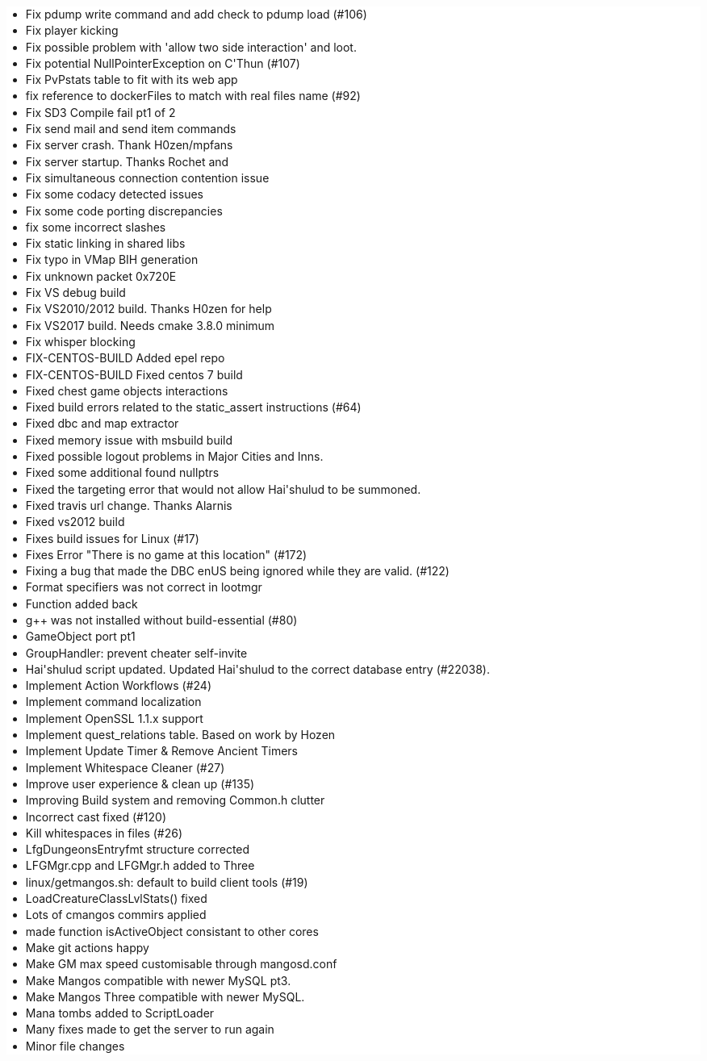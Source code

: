 * Fix pdump write command and add check to pdump load (#106)    
* Fix player kicking    
* Fix possible problem with 'allow two side interaction' and loot.    
* Fix potential NullPointerException on C'Thun (#107)    
* Fix PvPstats table to fit with its web app    
* fix reference to dockerFiles to match with real files name (#92)    
* Fix SD3 Compile fail pt1 of 2    
* Fix send mail and send item commands    
* Fix server crash. Thank H0zen/mpfans    
* Fix server startup. Thanks Rochet and 
* Fix simultaneous connection contention issue    
* Fix some codacy detected issues    
* Fix some code porting discrepancies    
* fix some incorrect slashes    
* Fix static linking in shared libs    
* Fix typo in VMap BIH generation    
* Fix unknown packet 0x720E    
* Fix VS debug build    
* Fix VS2010/2012 build. Thanks H0zen for help    
* Fix VS2017 build. Needs cmake 3.8.0 minimum    
* Fix whisper blocking    
* FIX-CENTOS-BUILD Added epel repo    
* FIX-CENTOS-BUILD Fixed centos 7 build    
* Fixed  chest game objects interactions    
* Fixed build errors related to the static_assert instructions (#64)    
* Fixed dbc and map extractor    
* Fixed memory issue with msbuild build    
* Fixed possible logout problems in Major Cities and Inns.    
* Fixed some additional found nullptrs    
* Fixed the targeting error that would not allow Hai'shulud to be summoned.    
* Fixed travis url change. Thanks Alarnis    
* Fixed vs2012 build    
* Fixes build issues for Linux (#17)    
* Fixes Error "There is no game at this location" (#172)
* Fixing a bug that made the DBC enUS being ignored while they are valid. (#122)    
* Format specifiers was not correct in lootmgr    
* Function added back    
* g++ was not installed without build-essential (#80)    
* GameObject port pt1    
* GroupHandler: prevent cheater self-invite    
* Hai'shulud script updated. Updated Hai'shulud to the correct database entry (#22038).
* Implement Action Workflows (#24)    
* Implement command localization    
* Implement OpenSSL 1.1.x support    
* Implement quest_relations table. Based on work by     Hozen
* Implement Update Timer & Remove Ancient Timers
* Implement Whitespace Cleaner (#27)    
* Improve user experience & clean up (#135)    
* Improving Build system and removing Common.h clutter    
* Incorrect cast fixed (#120)    
* Kill whitespaces in files (#26)    
* LfgDungeonsEntryfmt structure corrected    
* LFGMgr.cpp and LFGMgr.h added to Three    
* linux/getmangos.sh: default to build client tools (#19)    
* LoadCreatureClassLvlStats() fixed    
* Lots of cmangos commirs applied    
* made function isActiveObject consistant to other cores    
* Make git actions happy    
* Make GM max speed customisable through mangosd.conf    
* Make Mangos compatible with newer MySQL pt3.
* Make Mangos Three compatible with newer MySQL.
* Mana tombs added to ScriptLoader    
* Many fixes made to get the server to run again    
* Minor file changes    